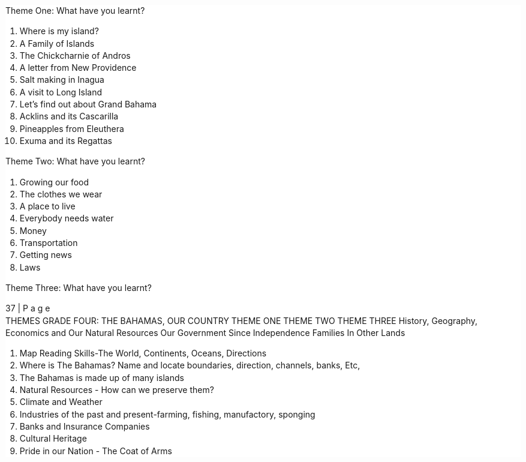 Theme One: What have you learnt? 
 
1. Where is my island? 
2. A Family of Islands 
3. The Chickcharnie of Andros 
4. A letter from New Providence 
5. Salt making in Inagua 
6. A visit to Long Island 
7. Let’s find out about Grand Bahama 
8. Acklins and its Cascarilla 
9. Pineapples from Eleuthera 
10. Exuma and its Regattas 
 
 
Theme Two:  What have you learnt? 
1. Growing our food 
2. The clothes we wear 
3. A place to live 
4.  Everybody needs water 
5.  Money 
6. Transportation 
7. Getting news 
8.  Laws 
 
 
 
 
Theme Three: What have you learnt? 
 
 
 
 


 
37 | P a g e  
THEMES 
GRADE FOUR: THE BAHAMAS, OUR COUNTRY 
THEME ONE 
THEME TWO 
THEME THREE 
History, Geography, Economics and Our 
Natural Resources 
Our Government Since Independence 
Families In Other Lands 
1. Map Reading Skills-The World, Continents, 
Oceans, Directions 
2. Where is The Bahamas? 
 Name and locate boundaries, direction, 
channels, banks, Etc, 
3. The Bahamas is made up of many islands 
4. Natural Resources - How can we preserve 
them? 
5. Climate and Weather 
6. Industries of the past and present-farming, 
fishing, manufactory, sponging 
7. Banks and Insurance Companies  
8. Cultural Heritage 
9. Pride in our Nation - The Coat of Arms 
 